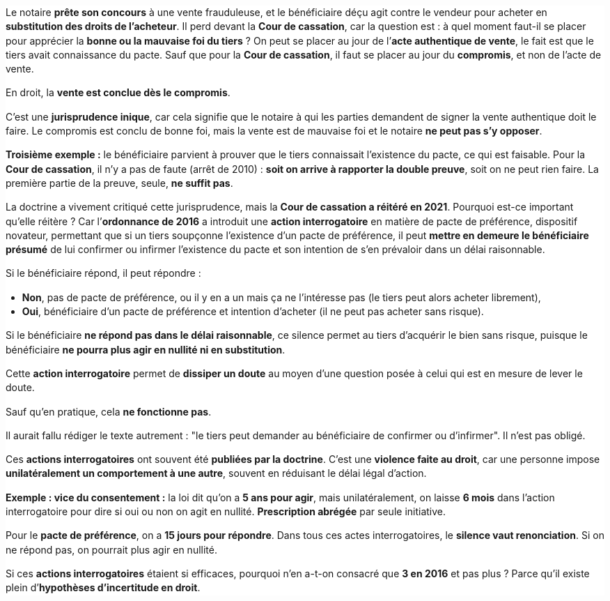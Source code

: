 Le notaire **prête son concours** à une vente frauduleuse, et le bénéficiaire déçu agit contre le vendeur pour acheter en **substitution des droits de l’acheteur**. Il perd devant la **Cour de cassation**, car la question est : à quel moment faut-il se placer pour apprécier la **bonne ou la mauvaise foi du tiers** ? On peut se placer au jour de l’**acte authentique de vente**, le fait est que le tiers avait connaissance du pacte. Sauf que pour la **Cour de cassation**, il faut se placer au jour du **compromis**, et non de l’acte de vente.

En droit, la **vente est conclue dès le compromis**.

C’est une **jurisprudence inique**, car cela signifie que le notaire à qui les parties demandent de signer la vente authentique doit le faire. Le compromis est conclu de bonne foi, mais la vente est de mauvaise foi et le notaire **ne peut pas s’y opposer**.

**Troisième exemple :** le bénéficiaire parvient à prouver que le tiers connaissait l’existence du pacte, ce qui est faisable. Pour la **Cour de cassation**, il n’y a pas de faute (arrêt de 2010) : **soit on arrive à rapporter la double preuve**, soit on ne peut rien faire. La première partie de la preuve, seule, **ne suffit pas**.

La doctrine a vivement critiqué cette jurisprudence, mais la **Cour de cassation a réitéré en 2021**. Pourquoi est-ce important qu’elle réitère ? Car l’**ordonnance de 2016** a introduit une **action interrogatoire** en matière de pacte de préférence, dispositif novateur, permettant que si un tiers soupçonne l’existence d’un pacte de préférence, il peut **mettre en demeure le bénéficiaire présumé** de lui confirmer ou infirmer l’existence du pacte et son intention de s’en prévaloir dans un délai raisonnable.

Si le bénéficiaire répond, il peut répondre :

- **Non**, pas de pacte de préférence, ou il y en a un mais ça ne l’intéresse pas (le tiers peut alors acheter librement),
- **Oui**, bénéficiaire d’un pacte de préférence et intention d’acheter (il ne peut pas acheter sans risque).

Si le bénéficiaire **ne répond pas dans le délai raisonnable**, ce silence permet au tiers d’acquérir le bien sans risque, puisque le bénéficiaire **ne pourra plus agir en nullité ni en substitution**.

Cette **action interrogatoire** permet de **dissiper un doute** au moyen d’une question posée à celui qui est en mesure de lever le doute.

Sauf qu’en pratique, cela **ne fonctionne pas**.

Il aurait fallu rédiger le texte autrement : "le tiers peut demander au bénéficiaire de confirmer ou d’infirmer". Il n’est pas obligé.

Ces **actions interrogatoires** ont souvent été **publiées par la doctrine**. C’est une **violence faite au droit**, car une personne impose **unilatéralement un comportement à une autre**, souvent en réduisant le délai légal d’action.

**Exemple : vice du consentement :** la loi dit qu’on a **5 ans pour agir**, mais unilatéralement, on laisse **6 mois** dans l’action interrogatoire pour dire si oui ou non on agit en nullité. **Prescription abrégée** par seule initiative.

Pour le **pacte de préférence**, on a **15 jours pour répondre**. Dans tous ces actes interrogatoires, le **silence vaut renonciation**. Si on ne répond pas, on pourrait plus agir en nullité.

Si ces **actions interrogatoires** étaient si efficaces, pourquoi n’en a-t-on consacré que **3 en 2016** et pas plus ? Parce qu’il existe plein d’**hypothèses d’incertitude en droit**.
